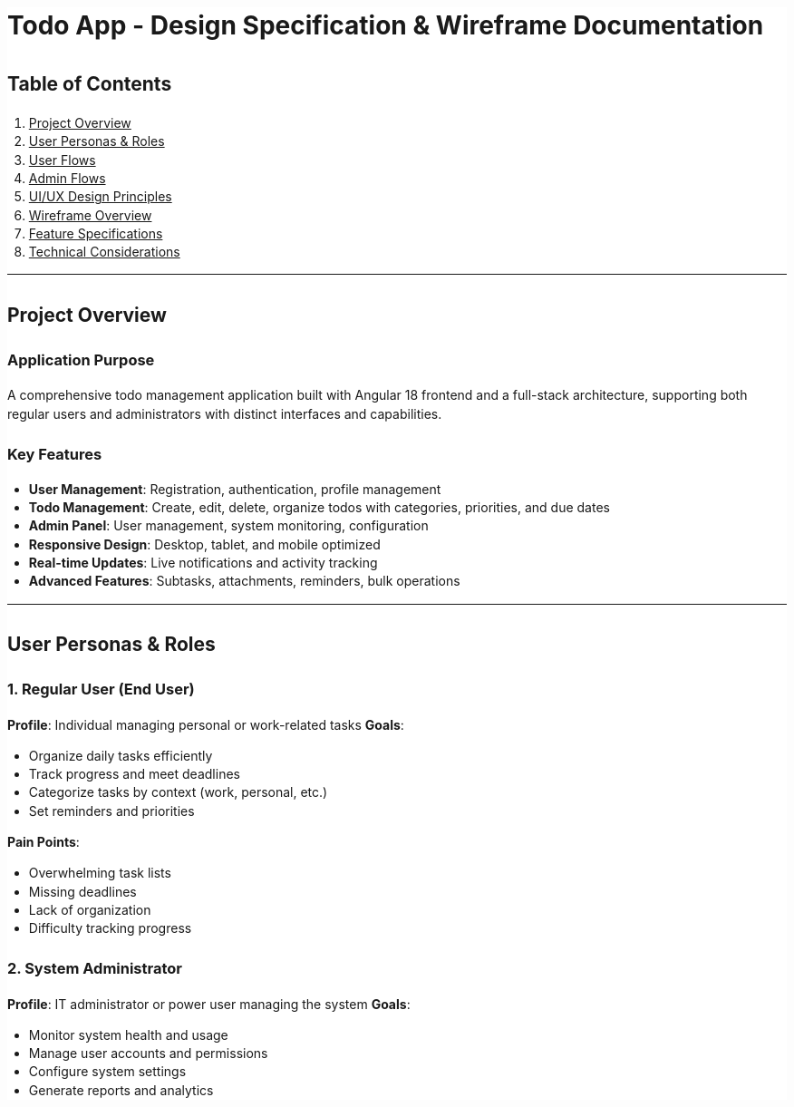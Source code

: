 # Todo App - Design Specification & Wireframe Documentation

## Table of Contents
1. [Project Overview](#project-overview)
2. [User Personas & Roles](#user-personas--roles)
3. [User Flows](#user-flows)
4. [Admin Flows](#admin-flows)
5. [UI/UX Design Principles](#uiux-design-principles)
6. [Wireframe Overview](#wireframe-overview)
7. [Feature Specifications](#feature-specifications)
8. [Technical Considerations](#technical-considerations)

---

## Project Overview

### Application Purpose
A comprehensive todo management application built with Angular 18 frontend and a full-stack architecture, supporting both regular users and administrators with distinct interfaces and capabilities.

### Key Features
- **User Management**: Registration, authentication, profile management
- **Todo Management**: Create, edit, delete, organize todos with categories, priorities, and due dates
- **Admin Panel**: User management, system monitoring, configuration
- **Responsive Design**: Desktop, tablet, and mobile optimized
- **Real-time Updates**: Live notifications and activity tracking
- **Advanced Features**: Subtasks, attachments, reminders, bulk operations

---

## User Personas & Roles

### 1. Regular User (End User)
**Profile**: Individual managing personal or work-related tasks
**Goals**:
- Organize daily tasks efficiently
- Track progress and meet deadlines
- Categorize tasks by context (work, personal, etc.)
- Set reminders and priorities

**Pain Points**:
- Overwhelming task lists
- Missing deadlines
- Lack of organization
- Difficulty tracking progress

### 2. System Administrator
**Profile**: IT administrator or power user managing the system
**Goals**:
- Monitor system health and usage
- Manage user accounts and permissions
- Configure system settings
- Generate reports and analytics
